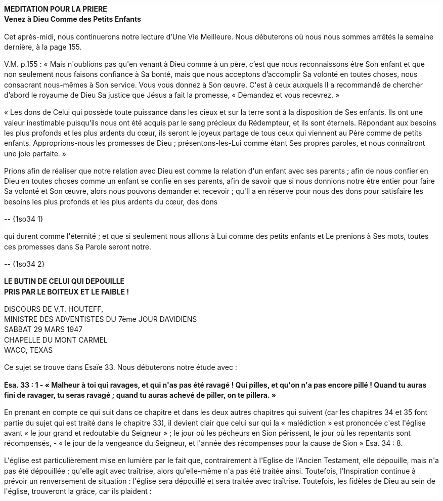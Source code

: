 **MEDITATION POUR LA PRIERE**   
**Venez à Dieu Comme des Petits Enfants**

Cet après-midi, nous continuerons notre lecture d’Une Vie Meilleure. Nous débuterons où nous nous sommes arrêtés la semaine dernière, à la page 155.

V.M. p.155 : « Mais n'oublions pas qu'en venant à Dieu comme à un père, c’est que nous reconnaissons être Son enfant et que non seulement nous faisons confiance à Sa bonté, mais que nous acceptons d’accomplir Sa volonté en toutes choses, nous consacrant nous-mêmes à Son service. Vous vous donnez à Son œuvre. C'est à ceux auxquels Il a recommandé de chercher d’abord le royaume de Dieu Sa justice que Jésus a fait la promesse, « Demandez et vous recevrez. »

« Les dons de Celui qui possède toute puissance dans les cieux et sur la terre sont à la disposition de Ses enfants. Ils ont une valeur inestimable puisqu’ils nous ont été acquis par le sang précieux du Rédempteur, et ils sont éternels. Répondant aux besoins les plus profonds et les plus ardents du cœur, ils seront le joyeux partage de tous ceux qui viennent au Père comme de petits enfants. Approprions-nous les promesses de Dieu ; présentons-les-Lui comme étant Ses propres paroles, et nous connaîtront une joie parfaite. »

Prions afin de réaliser que notre relation avec Dieu est comme la relation d'un enfant avec ses parents ; afin de nous confier en Dieu en toutes choses comme un enfant se confie en ses parents, afin de savoir que si nous donnions notre être entier pour faire Sa volonté et Son œuvre, alors nous pouvons demander et recevoir ; qu'Il a en réserve pour nous des dons pour satisfaire les besoins les plus profonds et les plus ardents du cœur, des dons

 -- {1so34 1}   
  
  qui durent comme l'éternité ; et que si seulement nous allions à Lui comme des petits enfants et Le prenions à Ses mots, toutes ces promesses dans Sa Parole seront notre.

 -- {1so34 2}   
  
  **LE BUTIN DE CELUI QUI DEPOUILLE**  
**PRIS PAR LE BOITEUX ET LE FAIBLE !**

DISCOURS DE V.T. HOUTEFF,  
MINISTRE DES ADVENTISTES DU 7ème JOUR DAVIDIENS  
SABBAT 29 MARS 1947  
CHAPELLE DU MONT CARMEL  
WACO, TEXAS

Ce sujet se trouve dans Esaïe 33. Nous débuterons notre étude avec :

**Esa. 33 : 1 - « Malheur à toi qui ravages, et qui n'as pas été ravagé ! Qui pilles, et qu'on n'a pas encore pillé ! Quand tu auras fini de ravager, tu seras ravagé ; quand tu auras achevé de piller, on te pillera. »**

En prenant en compte ce qui suit dans ce chapitre et dans les deux autres chapitres qui suivent (car les chapitres 34 et 35 font partie du sujet qui est traité dans le chapitre 33), il devient clair que celui sur qui la « malédiction » est prononcée c'est l'église avant « le jour grand et redoutable du Seigneur » ; le jour où les pécheurs en Sion périssent, le jour où les repentants sont récompensés, - « le jour de la vengeance du Seigneur, et l'année des récompenses pour la cause de Sion » Esa. 34 : 8.

L'église est particulièrement mise en lumière par le fait que, contrairement à l'Eglise de l'Ancien Testament, elle dépouille, mais n'a pas été dépouillée ; qu'elle agit avec traîtrise, alors qu'elle-même n'a pas été traitée ainsi. Toutefois, l'Inspiration continue à prévoir un renversement de situation : l'église sera dépouillé et sera traitée avec traîtrise. Toutefois, les fidèles de Dieu au sein de l'église, trouveront la grâce, car ils plaident :
